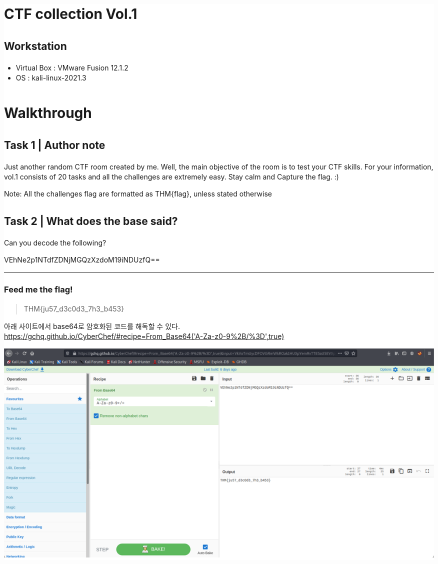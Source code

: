 # CTF collection Vol.1

## Workstation
- Virtual Box : VMware Fusion 12.1.2
- OS : kali-linux-2021.3

# Walkthrough
## Task 1 | Author note
Just another random CTF room created by me. Well, the main objective of the room is to test your CTF skills. For your information, vol.1 consists of 20 tasks and all the challenges are extremely easy. Stay calm and Capture the flag. :)

Note: All the challenges flag are formatted as THM{flag}, unless stated otherwise

## Task 2 | What does the base said?
Can you decode the following?

VEhNe2p1NTdfZDNjMGQzXzdoM19iNDUzfQ==

***

### Feed me the flag!

> THM{ju57_d3c0d3_7h3_b453}

아래 사이트에서 base64로 암호화된 코드를 해독할 수 있다.<br>
https://gchq.github.io/CyberChef/#recipe=From_Base64('A-Za-z0-9%2B/%3D',true)

![task2flag](https://github.com/jasperkim425/Walkthrough/blob/main/TryHackMe/CTF%20collection%20Vol.1/image/task2flag.png)
